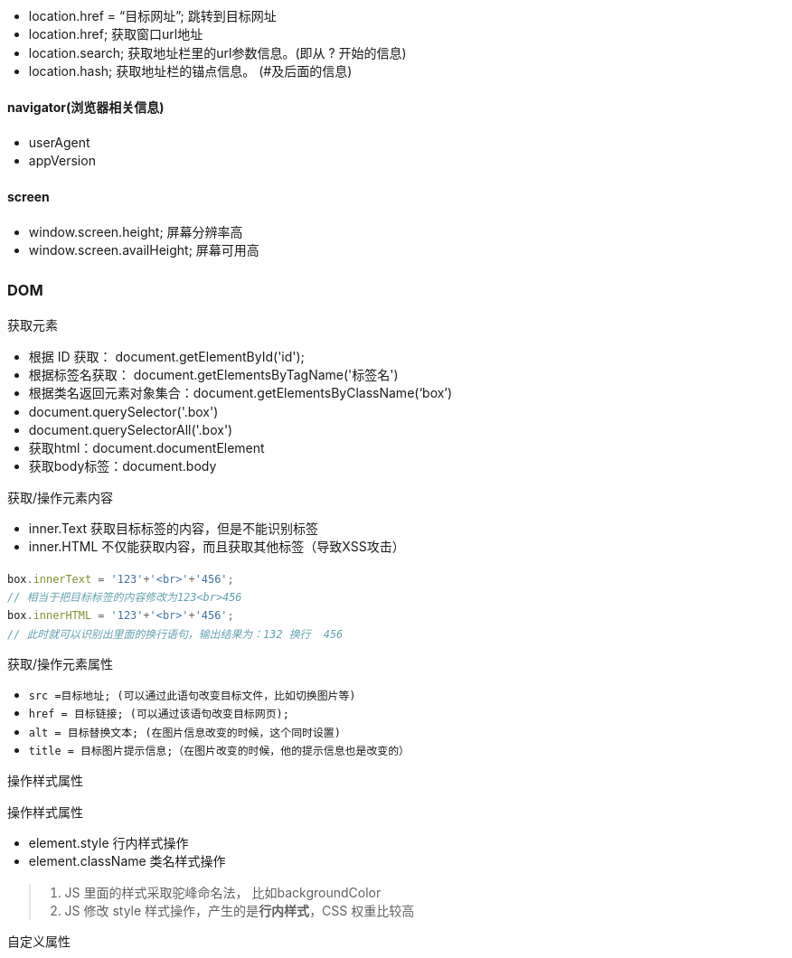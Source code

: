 - location.href = “目标网址”; 跳转到目标网址
- location.href; 获取窗口url地址
- location.search; 获取地址栏里的url参数信息。(即从 ? 开始的信息)
- location.hash; 获取地址栏的锚点信息。 (#及后面的信息)

#### navigator(浏览器相关信息)

- userAgent
- appVersion

#### screen

- window.screen.height; 屏幕分辨率高
- window.screen.availHeight; 屏幕可用高

### DOM

获取元素

- 根据 ID 获取： document.getElementById('id');
- 根据标签名获取： document.getElementsByTagName('标签名')
- 根据类名返回元素对象集合：document.getElementsByClassName(‘box’)
- document.querySelector('.box')
- document.querySelectorAll('.box')
- 获取html：document.documentElement
- 获取body标签：document.body

获取/操作元素内容

- inner.Text 获取目标标签的内容，但是不能识别标签
- inner.HTML 不仅能获取内容，而且获取其他标签（导致XSS攻击）

```js
box.innerText = '123'+'<br>'+'456';  
// 相当于把目标标签的内容修改为123<br>456
box.innerHTML = '123'+'<br>'+'456';  
// 此时就可以识别出里面的换行语句，输出结果为：132 换行  456 
```

获取/操作元素属性

- `src =目标地址; (可以通过此语句改变目标文件，比如切换图片等)`
- `href = 目标链接; (可以通过该语句改变目标网页);`
- `alt = 目标替换文本; (在图片信息改变的时候，这个同时设置)`
- `title = 目标图片提示信息;（在图片改变的时候，他的提示信息也是改变的）`

操作样式属性 

操作样式属性 

- element.style 行内样式操作
- element.className 类名样式操作

> 1. JS 里面的样式采取驼峰命名法， 比如backgroundColor
> 2. JS 修改 style 样式操作，产生的是**行内样式**，CSS 权重比较高

自定义属性
